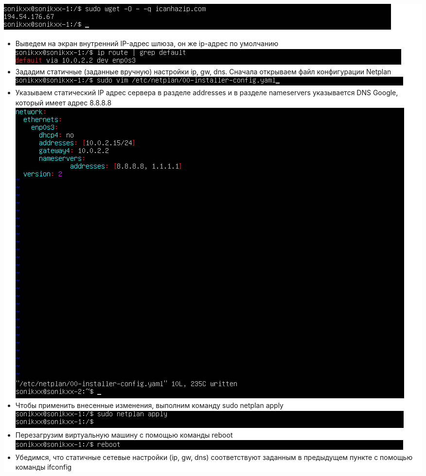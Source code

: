 <img alt="part3.8" src="./img/3.8.jpg" /> <br>
* Выведем на экран внутренний IP-адрес шлюза, он же ip-адрес по умолчанию  <br>
<img alt="part3.9" src="./img/3.9.jpg" /> <br>
* Зададим статичные (заданные вручную) настройки ip, gw, dns. Сначала открываем файл конфигурации Netplan <br>
<img alt="part3.10" src="./img/3.10.jpg" /> <br>
* Указываем статический IP адрес сервера в разделе addresses и в разделе nameservers указывается DNS Google, который имеет адрес 8.8.8.8 <br>
<img alt="part3.11" src="./img/3.11.jpg" /> <br>
* Чтобы применить внесенные изменения, выполним команду sudo netplan apply <br>
<img alt="part3.12" src="./img/3.12.jpg" /> <br>
* Перезагрузим виртуальную машину с помощью команды reboot <br>
<img alt="part3.13" src="./img/3.13.jpg" /> <br>
* Убедимся, что статичные сетевые настройки (ip, gw, dns) соответствуют заданным в предыдущем пункте с помощью команды ifconfig <br>